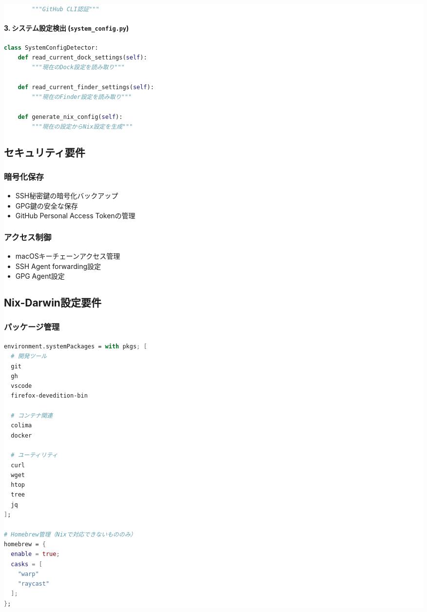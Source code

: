 ```python
        """GitHub CLI認証"""
```

#### 3. システム設定検出 (`system_config.py`)
```python
class SystemConfigDetector:
    def read_current_dock_settings(self):
        """現在のDock設定を読み取り"""
        
    def read_current_finder_settings(self):
        """現在のFinder設定を読み取り"""
        
    def generate_nix_config(self):
        """現在の設定からNix設定を生成"""
```

## セキュリティ要件

### 暗号化保存
- SSH秘密鍵の暗号化バックアップ
- GPG鍵の安全な保存
- GitHub Personal Access Tokenの管理

### アクセス制御
- macOSキーチェーンアクセス管理
- SSH Agent forwarding設定
- GPG Agent設定

## Nix-Darwin設定要件

### パッケージ管理
```nix
environment.systemPackages = with pkgs; [
  # 開発ツール
  git
  gh
  vscode
  firefox-devedition-bin
  
  # コンテナ関連
  colima
  docker
  
  # ユーティリティ
  curl
  wget
  htop
  tree
  jq
];

# Homebrew管理（Nixで対応できないもののみ）
homebrew = {
  enable = true;
  casks = [
    "warp"
    "raycast"
  ];
};
```

